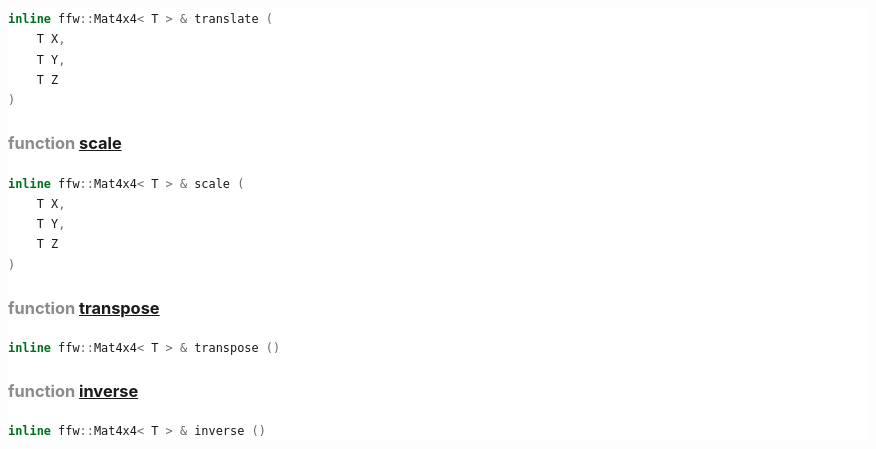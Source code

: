 ```cpp
inline ffw::Mat4x4< T > & translate (
    T X,
    T Y,
    T Z
) 
```



### <span style="opacity:0.5;">function</span> <a id="93910356" href="#93910356">scale</a>

```cpp
inline ffw::Mat4x4< T > & scale (
    T X,
    T Y,
    T Z
) 
```



### <span style="opacity:0.5;">function</span> <a id="4208fa27" href="#4208fa27">transpose</a>

```cpp
inline ffw::Mat4x4< T > & transpose () 
```



### <span style="opacity:0.5;">function</span> <a id="f3d3291e" href="#f3d3291e">inverse</a>

```cpp
inline ffw::Mat4x4< T > & inverse () 
```





